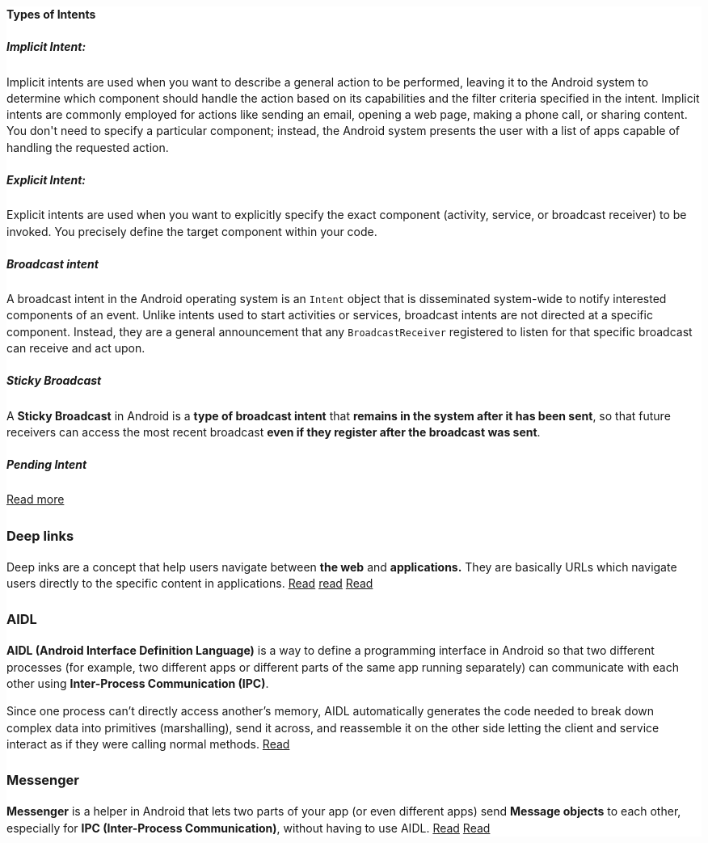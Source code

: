 
#### Types of Intents
##### Implicit Intent:
Implicit intents are used when you want to describe a general action to be performed, leaving it to the Android system to determine which component should handle the action based on its capabilities and the filter criteria specified in the intent.
Implicit intents are commonly employed for actions like sending an email, opening a web page, making a phone call, or sharing content. You don't need to specify a particular component; instead, the Android system presents the user with a list of apps capable of handling the requested action.

##### Explicit Intent:
Explicit intents are used when you want to explicitly specify the exact component (activity, service, or broadcast receiver) to be invoked. You precisely define the target component within your code.

##### Broadcast intent
A broadcast intent in the Android operating system is an `Intent` object that is disseminated system-wide to notify interested components of an event. Unlike intents used to start activities or services, broadcast intents are not directed at a specific component. Instead, they are a general announcement that any `BroadcastReceiver` registered to listen for that specific broadcast can receive and act upon.

##### Sticky Broadcast
A **Sticky Broadcast** in Android is a **type of broadcast intent** that **remains in the system after it has been sent**, so that future receivers can access the most recent broadcast **even if they register after the broadcast was sent**.

##### Pending Intent
[Read more](https://medium.com/androiddevelopers/all-about-pendingintents-748c8eb8619)

### Deep links
Deep inks are a concept that help users navigate between **the web** and **applications.** They are basically URLs which navigate users directly to the specific content in applications.
[Read](https://medium.com/@muratcanbur/intro-to-deep-linking-on-android-1b9fe9e38abd)
[read](https://www.adjust.com/blog/dive-into-deeplinking/)
[Read](https://www.vaadata.com/blog/what-are-deep-links-vulnerabilities-attacks-and-security-best-practices/)

### AIDL
**AIDL (Android Interface Definition Language)** is a way to define a programming interface in Android so that two different processes (for example, two different apps or different parts of the same app running separately) can communicate with each other using **Inter-Process Communication (IPC)**.

Since one process can’t directly access another’s memory, AIDL automatically generates the code needed to break down complex data into primitives (marshalling), send it across, and reassemble it on the other side letting the client and service interact as if they were calling normal methods.
[Read](https://medium.com/@peternjuguna76/understanding-android-aidl-a-comprehensive-guide-b4d97253b169)

### Messenger
**Messenger** is a helper in Android that lets two parts of your app (or even different apps) send **Message objects** to each other, especially for **IPC (Inter-Process Communication)**, without having to use AIDL.
[Read](https://proandroiddev.com/ipc-techniques-for-android-messenger-3e8555a32167})
[Read](https://divyaparashar.medium.com/messenger-ipc-mechanism-b1356b133c5c)
